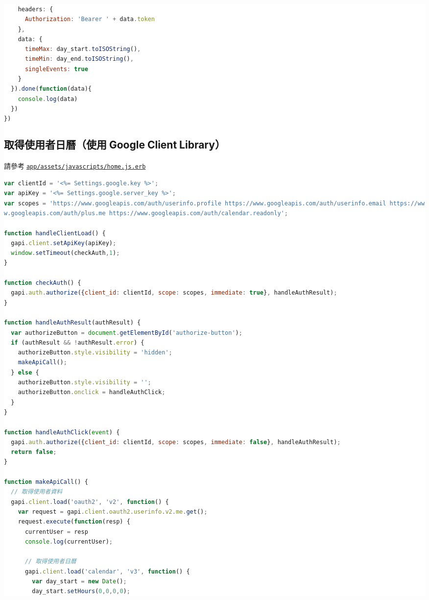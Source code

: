 ``` javascript
    headers: {
      Authorization: 'Bearer ' + data.token
    },
    data: {
      timeMax: day_start.toISOString(),
      timeMin: day_end.toISOString(),
      singleEvents: true
    }
  }).done(function(data){
    console.log(data)
  })
})
```

取得使用者日曆（使用 Google Client Library）
----------------------------------------

請參考 [`app/assets/javascripts/home.js.erb`](https://github.com/tonytonyjan/message_time_locker/tree/47ab956666d01e3a4796ea20abe983456552cf57/app/assets/javascripts/home.js.erb)

``` javascript
var clientId = '<%= Settings.google.key %>';
var apiKey = '<%= Settings.google.server_key %>';
var scopes = 'https://www.googleapis.com/auth/userinfo.profile https://www.googleapis.com/auth/userinfo.email https://www.googleapis.com/auth/plus.me https://www.googleapis.com/auth/calendar.readonly';

function handleClientLoad() {
  gapi.client.setApiKey(apiKey);
  window.setTimeout(checkAuth,1);
}

function checkAuth() {
  gapi.auth.authorize({client_id: clientId, scope: scopes, immediate: true}, handleAuthResult);
}

function handleAuthResult(authResult) {
  var authorizeButton = document.getElementById('authorize-button');
  if (authResult && !authResult.error) {
    authorizeButton.style.visibility = 'hidden';
    makeApiCall();
  } else {
    authorizeButton.style.visibility = '';
    authorizeButton.onclick = handleAuthClick;
  }
}

function handleAuthClick(event) {
  gapi.auth.authorize({client_id: clientId, scope: scopes, immediate: false}, handleAuthResult);
  return false;
}

function makeApiCall() {
  // 取得使用者資料
  gapi.client.load('oauth2', 'v2', function() {
    var request = gapi.client.oauth2.userinfo.v2.me.get();
    request.execute(function(resp) {
      currentUser = resp
      console.log(currentUser);

      // 取得使用者日曆
      gapi.client.load('calendar', 'v3', function() {
        var day_start = new Date();
        day_start.setHours(0,0,0,0);
```